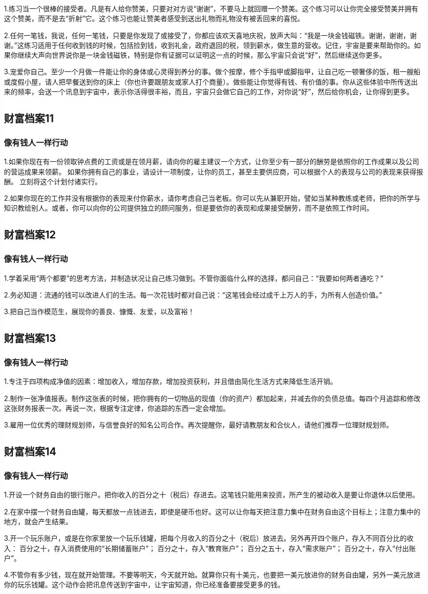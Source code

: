 1.练习当一个很棒的接受者。凡是有人给你赞美，只要对对方说“谢谢”，不要马上就回赠一个赞美。这个练习可以让你完全接受赞美并拥有这个赞美，而不是去“折射”它。这个练习也能让赞美者感受到送出礼物而礼物没有被丢回来的喜悦。

2.任何一笔钱，我说，任何一笔钱，只要是你发现了或接受了，你都应该欢天喜地庆祝，放声大叫：“我是一块金钱磁铁。谢谢，谢谢，谢谢。”这练习适用于任何收到钱的时候，包括捡到钱，收到礼金，政府退回的税，领到薪水，做生意的营收。记住，宇宙是要来帮助你的。如果你继续大声向世界说你是一块金钱磁铁，特别是你有证据可以证明这一点的时候，那么宇宙只会说“好”，然后继续送你更多。

3.宠爱你自己。至少一个月做一件能让你的身体或心灵得到养分的事。做个按摩，修个手指甲或脚指甲，让自己吃一顿奢侈的饭，租一艘船或度假小屋，请人把早餐送到你的床上（你也许要跟朋友或家人打个商量）。做些能让你觉得有钱、有价值的事。你从这些体验中所传送出来的频率，会送一个讯息到宇宙中，表示你活得很丰裕，而且，宇宙只会做它自己的工作，对你说“好”，然后给你机会，让你得到更多。

## 财富档案11
### 像有钱人一样行动

1.如果你现在有一份领取钟点费的工资或是在领月薪，请向你的雇主建议一个方式，让你至少有一部分的酬劳是依照你的工作成果以及公司的营运成果来领薪。
如果你拥有自己的事业，请设计一项制度，让你的员工，甚至主要供应商，可以根据个人的表现与公司的表现来获得报酬。
立刻将这个计划付诸实行。

2.如果你现在的工作并没有根据你的表现来付你薪水，请你考虑自己当老板。你可以先从兼职开始，譬如当某种教练或老师，把你的所学与知识教给别人。或者，你可以向你的公司提供独立的顾问服务，但是要依你的表现和成果接受酬劳，而不是依照工作时间。

## 财富档案12
### 像有钱人一样行动

1.学着采用“两个都要”的思考方法，并制造状况让自己练习做到。不管你面临什么样的选择，都问自己：“我要如何两者通吃？”

2.务必知道：流通的钱可以改进人们的生活。每一次花钱时都对自己说：“这笔钱会经过成千上万人的手，为所有人创造价值。”

3.把自己当作模范生，展现你的善良、慷慨、友爱，以及富裕！

## 财富档案13
### 像有钱人一样行动

1.专注于四项构成净值的因素：增加收入，增加存款，增加投资获利，并且借由简化生活方式来降低生活开销。

2.制作一张净值报表。制作这张表的时候，把你拥有的一切物品的现值（你的资产）都加起来，并减去你的负债总值。每四个月追踪和修改这张财务报表一次。再说一次，根据专注定律，你追踪的东西一定会增加。

3.雇用一位优秀的理财规划师，与信誉良好的知名公司合作。再次提醒你，最好请教朋友和合伙人，请他们推荐一位理财规划师。

## 财富档案14
### 像有钱人一样行动

1.开设一个财务自由的银行账户。把你收入的百分之十（税后）存进去。这笔钱只能用来投资，所产生的被动收入是要让你退休以后使用。

2.在家中摆一个财务自由罐，每天都放一点钱进去，即使是硬币也好。这可以让你每天把注意力集中在财务自由这个目标上；注意力集中的地方，就会产生结果。

3.开一个玩乐账户，或是在你家里放一个玩乐钱罐，把每个月收入的百分之十（税后）放进去。另外再开四个账户，存入不同百分比的收入：
百分之十，存入消费使用的“长期储蓄账户”；
百分之十，存入“教育账户”；
百分之五十，存入“需求账户”；
百分之十，存入“付出账户”。

4.不管你有多少钱，现在就开始管理。不要等明天，今天就开始。就算你只有十美元，也要把一美元放进你的财务自由罐，另外一美元放进你的玩乐钱罐。这个动作会把讯息传送到宇宙中，让宇宙知道，你已经准备要接受更多的钱。
